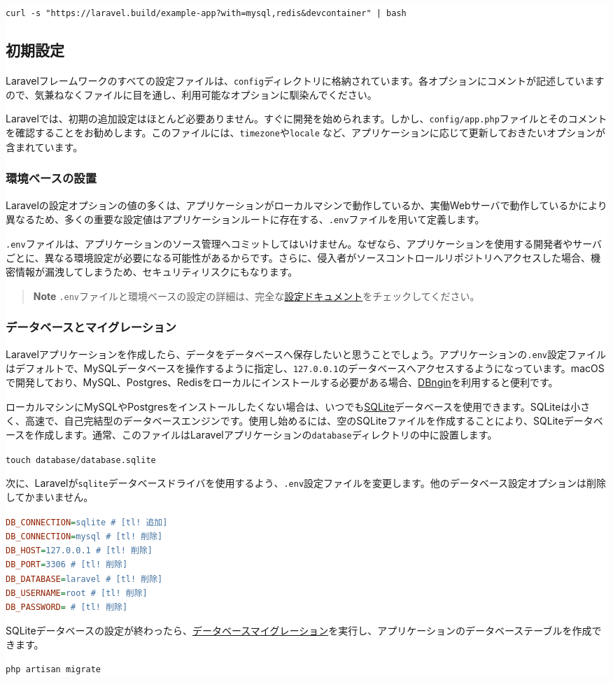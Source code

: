 ```shell
curl -s "https://laravel.build/example-app?with=mysql,redis&devcontainer" | bash
```

<a name="initial-configuration"></a>
## 初期設定

Laravelフレームワークのすべての設定ファイルは、`config`ディレクトリに格納されています。各オプションにコメントが記述していますので、気兼ねなくファイルに目を通し、利用可能なオプションに馴染んでください。

Laravelでは、初期の追加設定はほとんど必要ありません。すぐに開発を始められます。しかし、`config/app.php`ファイルとそのコメントを確認することをお勧めします。このファイルには、`timezone`や`locale` など、アプリケーションに応じて更新しておきたいオプションが含まれています。

<a name="environment-based-configuration"></a>
### 環境ベースの設置

Laravelの設定オプションの値の多くは、アプリケーションがローカルマシンで動作しているか、実働Webサーバで動作しているかにより異なるため、多くの重要な設定値はアプリケーションルートに存在する、`.env`ファイルを用いて定義します。

`.env`ファイルは、アプリケーションのソース管理へコミットしてはいけません。なぜなら、アプリケーションを使用する開発者やサーバごとに、異なる環境設定が必要になる可能性があるからです。さらに、侵入者がソースコントロールリポジトリへアクセスした場合、機密情報が漏洩してしまうため、セキュリティリスクにもなります。

> **Note**
> `.env`ファイルと環境ベースの設定の詳細は、完全な[設定ドキュメント](/docs/{{version}}/configuration#environment-configuration)をチェックしてください。

<a name="databases-and-migrations"></a>
### データベースとマイグレーション

Laravelアプリケーションを作成したら、データをデータベースへ保存したいと思うことでしょう。アプリケーションの`.env`設定ファイルはデフォルトで、MySQLデータベースを操作するように指定し、`127.0.0.1`のデータベースへアクセスするようになっています。macOSで開発しており、MySQL、Postgres、Redisをローカルにインストールする必要がある場合、[DBngin](https://dbngin.com/)を利用すると便利です。

ローカルマシンにMySQLやPostgresをインストールしたくない場合は、いつでも[SQLite](https://www.sqlite.org/index.html)データベースを使用できます。SQLiteは小さく、高速で、自己完結型のデータベースエンジンです。使用し始めるには、空のSQLiteファイルを作成することにより、SQLiteデータベースを作成します。通常、このファイルはLaravelアプリケーションの`database`ディレクトリの中に設置します。

```shell
touch database/database.sqlite
```

次に、Laravelが`sqlite`データベースドライバを使用するよう、`.env`設定ファイルを変更します。他のデータベース設定オプションは削除してかまいません。

```ini
DB_CONNECTION=sqlite # [tl! 追加]
DB_CONNECTION=mysql # [tl! 削除]
DB_HOST=127.0.0.1 # [tl! 削除]
DB_PORT=3306 # [tl! 削除]
DB_DATABASE=laravel # [tl! 削除]
DB_USERNAME=root # [tl! 削除]
DB_PASSWORD= # [tl! 削除]
```

SQLiteデータベースの設定が終わったら、[データベースマイグレーション](/docs/{{version}}/migrations)を実行し、アプリケーションのデータベーステーブルを作成できます。

```shell
php artisan migrate
```
